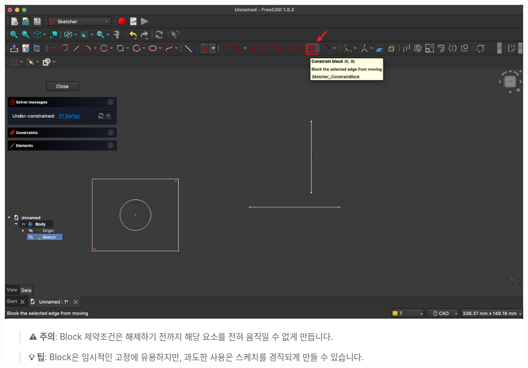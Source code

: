 ![](assets/block.png)

> **⚠️ 주의**: Block 제약조건은 해제하기 전까지 해당 요소를 전혀 움직일 수 없게 만듭니다.

> **💡 팁**: Block은 임시적인 고정에 유용하지만, 과도한 사용은 스케치를 경직되게 만들 수 있습니다.
